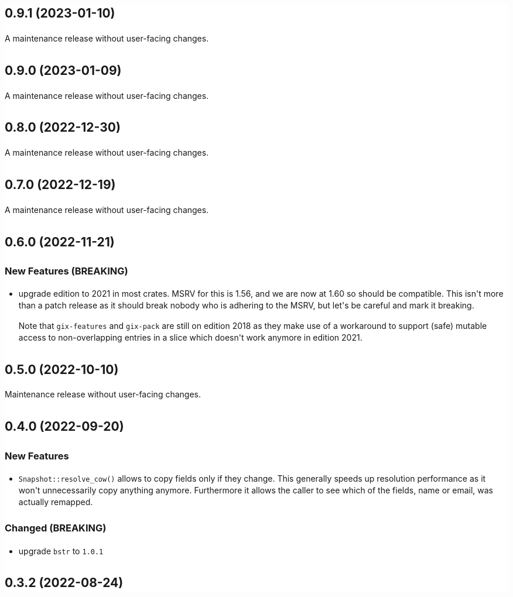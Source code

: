 ## 0.9.1 (2023-01-10)

A maintenance release without user-facing changes.

## 0.9.0 (2023-01-09)

A maintenance release without user-facing changes.

## 0.8.0 (2022-12-30)

A maintenance release without user-facing changes.

## 0.7.0 (2022-12-19)

A maintenance release without user-facing changes.

## 0.6.0 (2022-11-21)

### New Features (BREAKING)

 - <csr-id-3d8fa8fef9800b1576beab8a5bc39b821157a5ed/> upgrade edition to 2021 in most crates.
   MSRV for this is 1.56, and we are now at 1.60 so should be compatible.
   This isn't more than a patch release as it should break nobody
   who is adhering to the MSRV, but let's be careful and mark it
   breaking.
   
   Note that `gix-features` and `gix-pack` are still on edition 2018
   as they make use of a workaround to support (safe) mutable access
   to non-overlapping entries in a slice which doesn't work anymore
   in edition 2021.

## 0.5.0 (2022-10-10)

Maintenance release without user-facing changes.

## 0.4.0 (2022-09-20)

### New Features

 - <csr-id-bd8f50bf56d98843a3e0d3c6e349451b623c51ae/> `Snapshot::resolve_cow()` allows to copy fields only if they change.
   This generally speeds up resolution performance as it won't
   unnecessarily copy anything anymore. Furthermore it allows the caller
   to see which of the fields, name or email, was actually remapped.

### Changed (BREAKING)

 - <csr-id-99905bacace8aed42b16d43f0f04cae996cb971c/> upgrade `bstr` to `1.0.1`

## 0.3.2 (2022-08-24)
